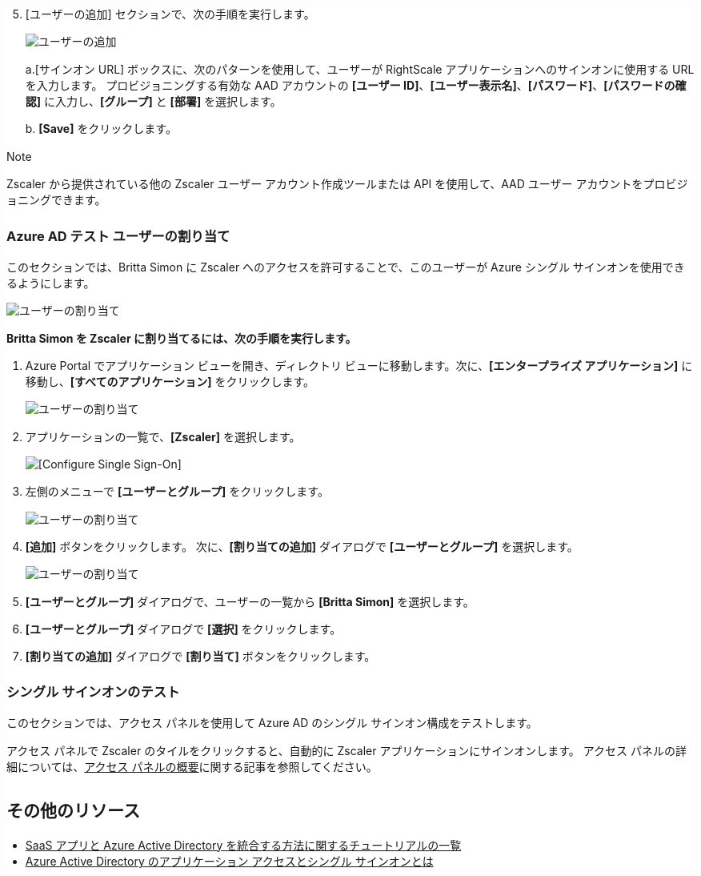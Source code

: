 5. [ユーザーの追加] セクションで、次の手順を実行します。
        
    ![ユーザーの追加](./media/zscaler-tutorial/ic781038.png "Add User")
   
    a.[サインオン URL] ボックスに、次のパターンを使用して、ユーザーが RightScale アプリケーションへのサインオンに使用する URL を入力します。 プロビジョニングする有効な AAD アカウントの **[ユーザー ID]**、**[ユーザー表示名]**、**[パスワード]**、**[パスワードの確認]** に入力し、**[グループ]** と **[部署]** を選択します。

    b. **[Save]** をクリックします。

> [!NOTE]
> Zscaler から提供されている他の Zscaler ユーザー アカウント作成ツールまたは API を使用して、AAD ユーザー アカウントをプロビジョニングできます。

### <a name="assigning-the-azure-ad-test-user"></a>Azure AD テスト ユーザーの割り当て

このセクションでは、Britta Simon に Zscaler へのアクセスを許可することで、このユーザーが Azure シングル サインオンを使用できるようにします。

![ユーザーの割り当て][200] 

**Britta Simon を Zscaler に割り当てるには、次の手順を実行します。**

1. Azure Portal でアプリケーション ビューを開き、ディレクトリ ビューに移動します。次に、**[エンタープライズ アプリケーション]** に移動し、**[すべてのアプリケーション]** をクリックします。

    ![ユーザーの割り当て][201] 

2. アプリケーションの一覧で、**[Zscaler]** を選択します。

    ![[Configure Single Sign-On]](./media/zscaler-tutorial/tutorial_zscaler_app.png) 

3. 左側のメニューで **[ユーザーとグループ]** をクリックします。

    ![ユーザーの割り当て][202] 

4. **[追加]** ボタンをクリックします。 次に、**[割り当ての追加]** ダイアログで **[ユーザーとグループ]** を選択します。

    ![ユーザーの割り当て][203]

5. **[ユーザーとグループ]** ダイアログで、ユーザーの一覧から **[Britta Simon]** を選択します。

6. **[ユーザーとグループ]** ダイアログで **[選択]** をクリックします。

7. **[割り当ての追加]** ダイアログで **[割り当て]** ボタンをクリックします。
    
### <a name="testing-single-sign-on"></a>シングル サインオンのテスト

このセクションでは、アクセス パネルを使用して Azure AD のシングル サインオン構成をテストします。

アクセス パネルで Zscaler のタイルをクリックすると、自動的に Zscaler アプリケーションにサインオンします。
アクセス パネルの詳細については、[アクセス パネルの概要](../active-directory-saas-access-panel-introduction.md)に関する記事を参照してください。

## <a name="additional-resources"></a>その他のリソース

* [SaaS アプリと Azure Active Directory を統合する方法に関するチュートリアルの一覧](tutorial-list.md)
* [Azure Active Directory のアプリケーション アクセスとシングル サインオンとは](../manage-apps/what-is-single-sign-on.md)


[1]: ./media/zscaler-tutorial/tutorial_general_01.png
[2]: ./media/zscaler-tutorial/tutorial_general_02.png
[3]: ./media/zscaler-tutorial/tutorial_general_03.png
[4]: ./media/zscaler-tutorial/tutorial_general_04.png
[100]: ./media/zscaler-tutorial/tutorial_general_100.png
[200]: ./media/zscaler-tutorial/tutorial_general_200.png
[201]: ./media/zscaler-tutorial/tutorial_general_201.png
[202]: ./media/zscaler-tutorial/tutorial_general_202.png
[203]: ./media/zscaler-tutorial/tutorial_general_203.png